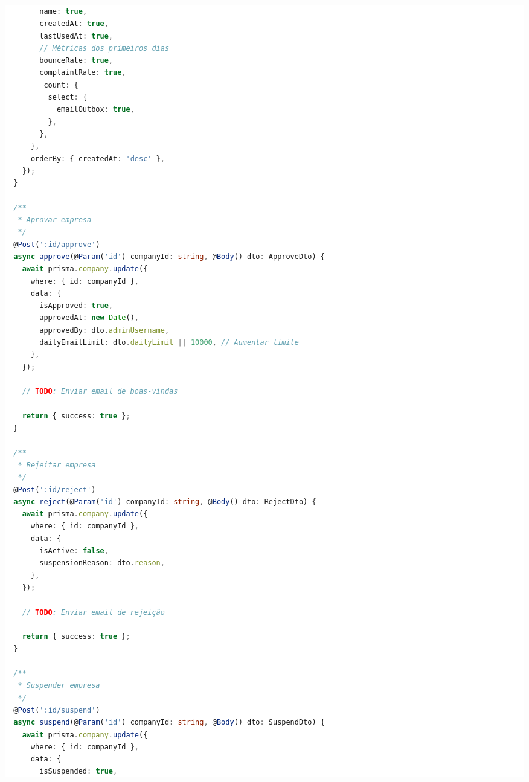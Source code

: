 ```typescript
        name: true,
        createdAt: true,
        lastUsedAt: true,
        // Métricas dos primeiros dias
        bounceRate: true,
        complaintRate: true,
        _count: {
          select: {
            emailOutbox: true,
          },
        },
      },
      orderBy: { createdAt: 'desc' },
    });
  }

  /**
   * Aprovar empresa
   */
  @Post(':id/approve')
  async approve(@Param('id') companyId: string, @Body() dto: ApproveDto) {
    await prisma.company.update({
      where: { id: companyId },
      data: {
        isApproved: true,
        approvedAt: new Date(),
        approvedBy: dto.adminUsername,
        dailyEmailLimit: dto.dailyLimit || 10000, // Aumentar limite
      },
    });

    // TODO: Enviar email de boas-vindas

    return { success: true };
  }

  /**
   * Rejeitar empresa
   */
  @Post(':id/reject')
  async reject(@Param('id') companyId: string, @Body() dto: RejectDto) {
    await prisma.company.update({
      where: { id: companyId },
      data: {
        isActive: false,
        suspensionReason: dto.reason,
      },
    });

    // TODO: Enviar email de rejeição

    return { success: true };
  }

  /**
   * Suspender empresa
   */
  @Post(':id/suspend')
  async suspend(@Param('id') companyId: string, @Body() dto: SuspendDto) {
    await prisma.company.update({
      where: { id: companyId },
      data: {
        isSuspended: true,
```